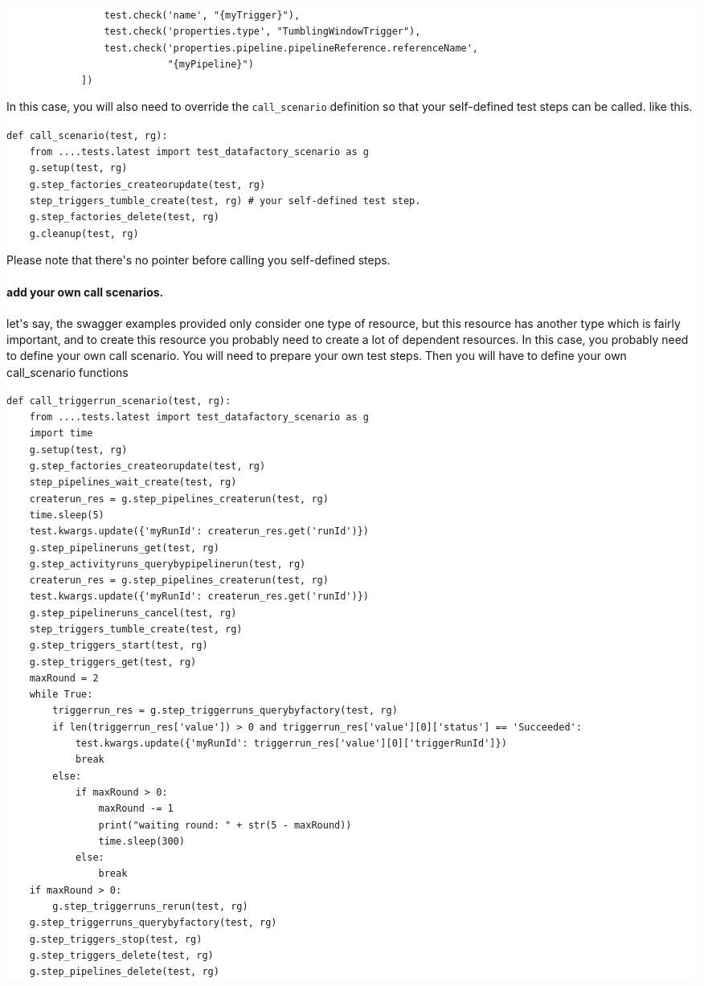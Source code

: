 ``` 
                 test.check('name', "{myTrigger}"),
                 test.check('properties.type', "TumblingWindowTrigger"),
                 test.check('properties.pipeline.pipelineReference.referenceName',
                            "{myPipeline}")
             ])
```
In this case, you will also need to override the `call_scenario` definition so that your self-defined test steps can be called.
like this.
```
def call_scenario(test, rg):
    from ....tests.latest import test_datafactory_scenario as g
    g.setup(test, rg)
    g.step_factories_createorupdate(test, rg)
    step_triggers_tumble_create(test, rg) # your self-defined test step.
    g.step_factories_delete(test, rg)
    g.cleanup(test, rg)
```
Please note that there's no pointer before calling you self-defined steps.

#### add your own call scenarios.
let's say, the swagger examples provided only consider one type of resource, but this resource has another type which is fairly important, and to create this resource you probably need to create a lot of dependent resources. In this case, you probably need to define your own call scenario.
You will need to prepare your own test steps. Then you will have to define your own call_scenario functions
```
def call_triggerrun_scenario(test, rg):
    from ....tests.latest import test_datafactory_scenario as g
    import time
    g.setup(test, rg)
    g.step_factories_createorupdate(test, rg)
    step_pipelines_wait_create(test, rg)
    createrun_res = g.step_pipelines_createrun(test, rg)
    time.sleep(5)
    test.kwargs.update({'myRunId': createrun_res.get('runId')})
    g.step_pipelineruns_get(test, rg)
    g.step_activityruns_querybypipelinerun(test, rg)
    createrun_res = g.step_pipelines_createrun(test, rg)
    test.kwargs.update({'myRunId': createrun_res.get('runId')})
    g.step_pipelineruns_cancel(test, rg)
    step_triggers_tumble_create(test, rg)
    g.step_triggers_start(test, rg)
    g.step_triggers_get(test, rg)
    maxRound = 2
    while True:
        triggerrun_res = g.step_triggerruns_querybyfactory(test, rg)
        if len(triggerrun_res['value']) > 0 and triggerrun_res['value'][0]['status'] == 'Succeeded':
            test.kwargs.update({'myRunId': triggerrun_res['value'][0]['triggerRunId']})
            break
        else:
            if maxRound > 0:
                maxRound -= 1
                print("waiting round: " + str(5 - maxRound))
                time.sleep(300)
            else:
                break
    if maxRound > 0:
        g.step_triggerruns_rerun(test, rg)
    g.step_triggerruns_querybyfactory(test, rg)
    g.step_triggers_stop(test, rg)
    g.step_triggers_delete(test, rg)
    g.step_pipelines_delete(test, rg)
```